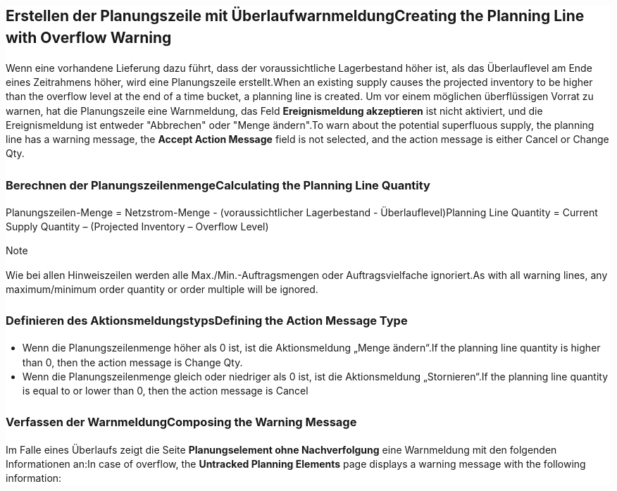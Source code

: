 ##  <a name="creating-the-planning-line-with-overflow-warning"></a><span data-ttu-id="e86c7-122">Erstellen der Planungszeile mit Überlaufwarnmeldung</span><span class="sxs-lookup"><span data-stu-id="e86c7-122">Creating the Planning Line with Overflow Warning</span></span>  
<span data-ttu-id="e86c7-123">Wenn eine vorhandene Lieferung dazu führt, dass der voraussichtliche Lagerbestand höher ist, als das Überlauflevel am Ende eines Zeitrahmens höher, wird eine Planungszeile erstellt.</span><span class="sxs-lookup"><span data-stu-id="e86c7-123">When an existing supply causes the projected inventory to be higher than the overflow level at the end of a time bucket, a planning line is created.</span></span> <span data-ttu-id="e86c7-124">Um vor einem möglichen überflüssigen Vorrat zu warnen, hat die Planungszeile eine Warnmeldung, das Feld **Ereignismeldung akzeptieren** ist nicht aktiviert, und die Ereignismeldung ist entweder "Abbrechen" oder "Menge ändern".</span><span class="sxs-lookup"><span data-stu-id="e86c7-124">To warn about the potential superfluous supply, the planning line has a warning message, the **Accept Action Message** field is not selected, and the action message is either Cancel or Change Qty.</span></span>  

### <a name="calculating-the-planning-line-quantity"></a><span data-ttu-id="e86c7-125">Berechnen der Planungszeilenmenge</span><span class="sxs-lookup"><span data-stu-id="e86c7-125">Calculating the Planning Line Quantity</span></span>  
<span data-ttu-id="e86c7-126">Planungszeilen-Menge = Netzstrom-Menge - (voraussichtlicher Lagerbestand - Überlauflevel)</span><span class="sxs-lookup"><span data-stu-id="e86c7-126">Planning Line Quantity = Current Supply Quantity – (Projected Inventory – Overflow Level)</span></span>  

> [!NOTE]  
>  <span data-ttu-id="e86c7-127">Wie bei allen Hinweiszeilen werden alle Max./Min.-Auftragsmengen oder Auftragsvielfache ignoriert.</span><span class="sxs-lookup"><span data-stu-id="e86c7-127">As with all warning lines, any maximum/minimum order quantity or order multiple will be ignored.</span></span>  

### <a name="defining-the-action-message-type"></a><span data-ttu-id="e86c7-128">Definieren des Aktionsmeldungstyps</span><span class="sxs-lookup"><span data-stu-id="e86c7-128">Defining the Action Message Type</span></span>  

-   <span data-ttu-id="e86c7-129">Wenn die Planungszeilenmenge höher als 0 ist, ist die Aktionsmeldung „Menge ändern“.</span><span class="sxs-lookup"><span data-stu-id="e86c7-129">If the planning line quantity is higher than 0, then the action message is Change Qty.</span></span>  
-   <span data-ttu-id="e86c7-130">Wenn die Planungszeilenmenge gleich oder niedriger als 0 ist, ist die Aktionsmeldung „Stornieren“.</span><span class="sxs-lookup"><span data-stu-id="e86c7-130">If the planning line quantity is equal to or lower than 0, then the action message is Cancel</span></span>  

### <a name="composing-the-warning-message"></a><span data-ttu-id="e86c7-131">Verfassen der Warnmeldung</span><span class="sxs-lookup"><span data-stu-id="e86c7-131">Composing the Warning Message</span></span>  
<span data-ttu-id="e86c7-132">Im Falle eines Überlaufs zeigt die Seite  **Planungselement ohne Nachverfolgung** eine Warnmeldung mit den folgenden Informationen an:</span><span class="sxs-lookup"><span data-stu-id="e86c7-132">In case of overflow, the **Untracked Planning Elements** page displays a warning message with the following information:</span></span>  
